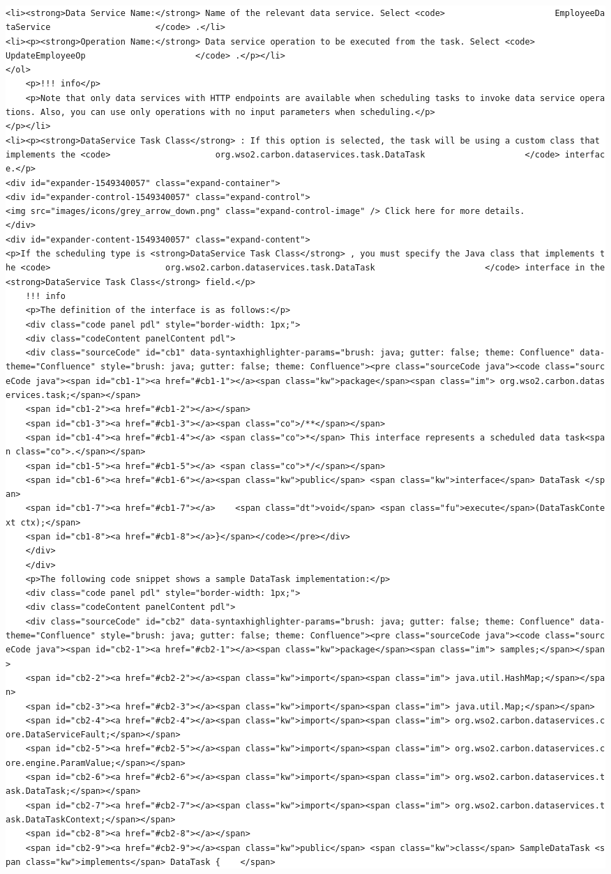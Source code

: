     <li><strong>Data Service Name:</strong> Name of the relevant data service. Select <code>                      EmployeeDataService                     </code> .</li>
    <li><p><strong>Operation Name:</strong> Data service operation to be executed from the task. Select <code>                       UpdateEmployeeOp                      </code> .</p></li>
    </ol>
        <p>!!! info</p>
        <p>Note that only data services with HTTP endpoints are available when scheduling tasks to invoke data service operations. Also, you can use only operations with no input parameters when scheduling.</p>
    </p></li>
    <li><p><strong>DataService Task Class</strong> : If this option is selected, the task will be using a custom class that implements the <code>                     org.wso2.carbon.dataservices.task.DataTask                    </code> interface.</p>
    <div id="expander-1549340057" class="expand-container">
    <div id="expander-control-1549340057" class="expand-control">
    <img src="images/icons/grey_arrow_down.png" class="expand-control-image" /> Click here for more details.
    </div>
    <div id="expander-content-1549340057" class="expand-content">
    <p>If the scheduling type is <strong>DataService Task Class</strong> , you must specify the Java class that implements the <code>                       org.wso2.carbon.dataservices.task.DataTask                      </code> interface in the <strong>DataService Task Class</strong> field.</p>
        !!! info
        <p>The definition of the interface is as follows:</p>
        <div class="code panel pdl" style="border-width: 1px;">
        <div class="codeContent panelContent pdl">
        <div class="sourceCode" id="cb1" data-syntaxhighlighter-params="brush: java; gutter: false; theme: Confluence" data-theme="Confluence" style="brush: java; gutter: false; theme: Confluence"><pre class="sourceCode java"><code class="sourceCode java"><span id="cb1-1"><a href="#cb1-1"></a><span class="kw">package</span><span class="im"> org.wso2.carbon.dataservices.task;</span></span>
        <span id="cb1-2"><a href="#cb1-2"></a></span>
        <span id="cb1-3"><a href="#cb1-3"></a><span class="co">/**</span></span>
        <span id="cb1-4"><a href="#cb1-4"></a> <span class="co">*</span> This interface represents a scheduled data task<span class="co">.</span></span>
        <span id="cb1-5"><a href="#cb1-5"></a> <span class="co">*/</span></span>
        <span id="cb1-6"><a href="#cb1-6"></a><span class="kw">public</span> <span class="kw">interface</span> DataTask </span>
        <span id="cb1-7"><a href="#cb1-7"></a>    <span class="dt">void</span> <span class="fu">execute</span>(DataTaskContext ctx);</span>
        <span id="cb1-8"><a href="#cb1-8"></a>}</span></code></pre></div>
        </div>
        </div>
        <p>The following code snippet shows a sample DataTask implementation:</p>
        <div class="code panel pdl" style="border-width: 1px;">
        <div class="codeContent panelContent pdl">
        <div class="sourceCode" id="cb2" data-syntaxhighlighter-params="brush: java; gutter: false; theme: Confluence" data-theme="Confluence" style="brush: java; gutter: false; theme: Confluence"><pre class="sourceCode java"><code class="sourceCode java"><span id="cb2-1"><a href="#cb2-1"></a><span class="kw">package</span><span class="im"> samples;</span></span>
        <span id="cb2-2"><a href="#cb2-2"></a><span class="kw">import</span><span class="im"> java.util.HashMap;</span></span>
        <span id="cb2-3"><a href="#cb2-3"></a><span class="kw">import</span><span class="im"> java.util.Map;</span></span>
        <span id="cb2-4"><a href="#cb2-4"></a><span class="kw">import</span><span class="im"> org.wso2.carbon.dataservices.core.DataServiceFault;</span></span>
        <span id="cb2-5"><a href="#cb2-5"></a><span class="kw">import</span><span class="im"> org.wso2.carbon.dataservices.core.engine.ParamValue;</span></span>
        <span id="cb2-6"><a href="#cb2-6"></a><span class="kw">import</span><span class="im"> org.wso2.carbon.dataservices.task.DataTask;</span></span>
        <span id="cb2-7"><a href="#cb2-7"></a><span class="kw">import</span><span class="im"> org.wso2.carbon.dataservices.task.DataTaskContext;</span></span>
        <span id="cb2-8"><a href="#cb2-8"></a></span>
        <span id="cb2-9"><a href="#cb2-9"></a><span class="kw">public</span> <span class="kw">class</span> SampleDataTask <span class="kw">implements</span> DataTask {    </span>